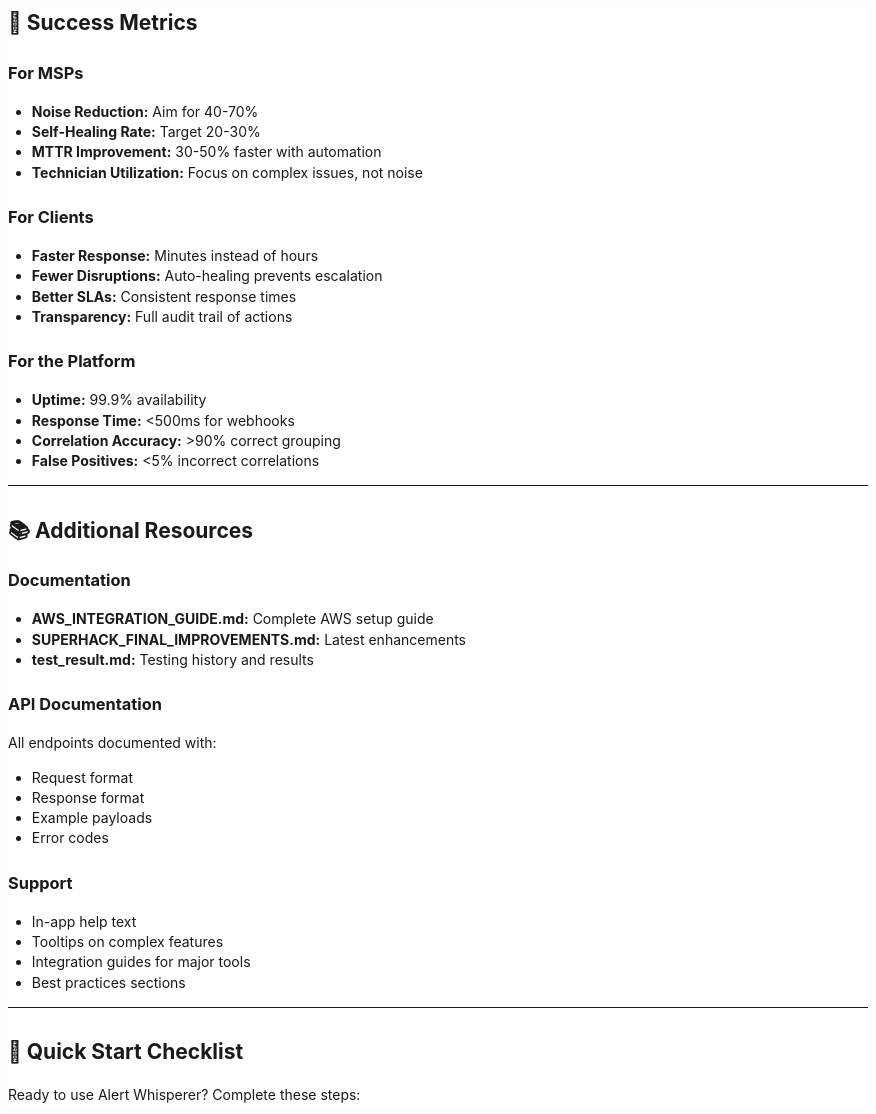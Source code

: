 
## 🎯 Success Metrics

### For MSPs
- **Noise Reduction:** Aim for 40-70%
- **Self-Healing Rate:** Target 20-30%
- **MTTR Improvement:** 30-50% faster with automation
- **Technician Utilization:** Focus on complex issues, not noise

### For Clients
- **Faster Response:** Minutes instead of hours
- **Fewer Disruptions:** Auto-healing prevents escalation
- **Better SLAs:** Consistent response times
- **Transparency:** Full audit trail of actions

### For the Platform
- **Uptime:** 99.9% availability
- **Response Time:** <500ms for webhooks
- **Correlation Accuracy:** >90% correct grouping
- **False Positives:** <5% incorrect correlations

---

## 📚 Additional Resources

### Documentation
- **AWS_INTEGRATION_GUIDE.md:** Complete AWS setup guide
- **SUPERHACK_FINAL_IMPROVEMENTS.md:** Latest enhancements
- **test_result.md:** Testing history and results

### API Documentation
All endpoints documented with:
- Request format
- Response format
- Example payloads
- Error codes

### Support
- In-app help text
- Tooltips on complex features
- Integration guides for major tools
- Best practices sections

---

## 🚀 Quick Start Checklist

Ready to use Alert Whisperer? Complete these steps:
